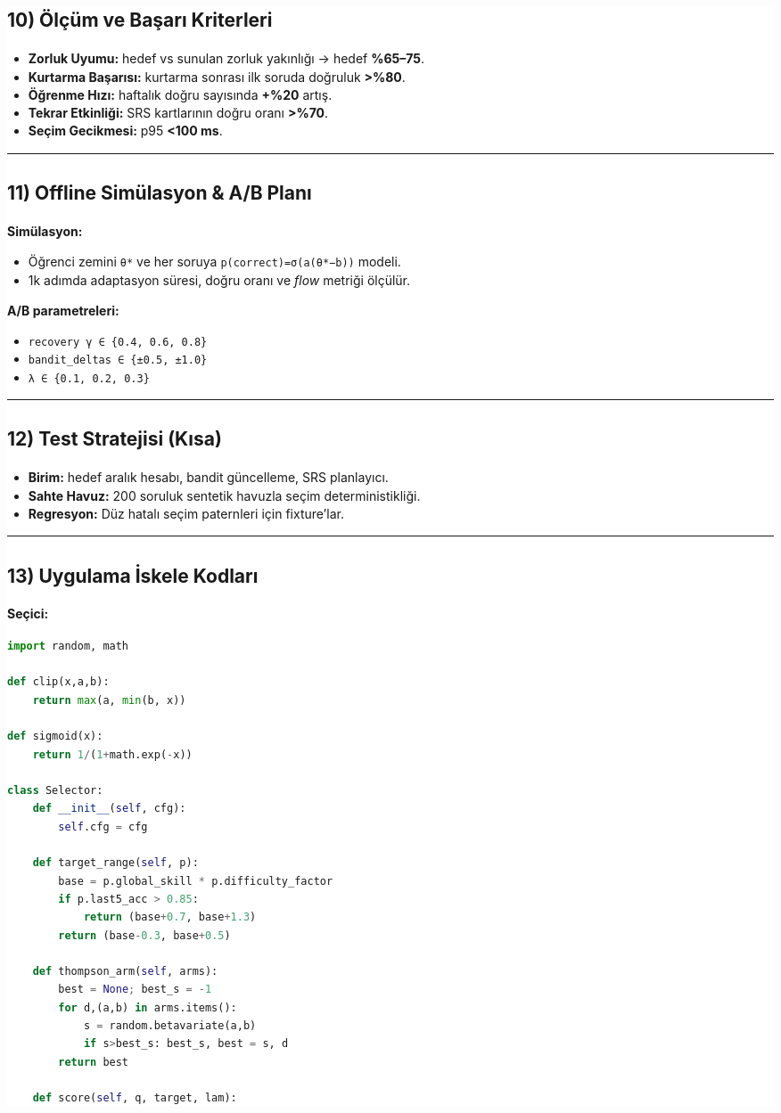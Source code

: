 
## 10) Ölçüm ve Başarı Kriterleri

- **Zorluk Uyumu:** hedef vs sunulan zorluk yakınlığı → hedef **%65–75**.
- **Kurtarma Başarısı:** kurtarma sonrası ilk soruda doğruluk **>%80**.
- **Öğrenme Hızı:** haftalık doğru sayısında **+%20** artış.
- **Tekrar Etkinliği:** SRS kartlarının doğru oranı **>%70**.
- **Seçim Gecikmesi:** p95 **<100 ms**.

---

## 11) Offline Simülasyon & A/B Planı

**Simülasyon:**

- Öğrenci zemini `θ*` ve her soruya `p(correct)=σ(a(θ*−b))` modeli.
- 1k adımda adaptasyon süresi, doğru oranı ve *flow* metriği ölçülür.

**A/B parametreleri:**

- `recovery γ ∈ {0.4, 0.6, 0.8}`
- `bandit_deltas ∈ {±0.5, ±1.0}`
- `λ ∈ {0.1, 0.2, 0.3}`

---

## 12) Test Stratejisi (Kısa)

- **Birim:** hedef aralık hesabı, bandit güncelleme, SRS planlayıcı.
- **Sahte Havuz:** 200 soruluk sentetik havuzla seçim deterministikliği.
- **Regresyon:** Düz hatalı seçim paternleri için fixture’lar.

---

## 13) Uygulama İskele Kodları

**Seçici:**

```python
import random, math

def clip(x,a,b):
    return max(a, min(b, x))

def sigmoid(x):
    return 1/(1+math.exp(-x))

class Selector:
    def __init__(self, cfg):
        self.cfg = cfg

    def target_range(self, p):
        base = p.global_skill * p.difficulty_factor
        if p.last5_acc > 0.85:
            return (base+0.7, base+1.3)
        return (base-0.3, base+0.5)

    def thompson_arm(self, arms):
        best = None; best_s = -1
        for d,(a,b) in arms.items():
            s = random.betavariate(a,b)
            if s>best_s: best_s, best = s, d
        return best

    def score(self, q, target, lam):
```